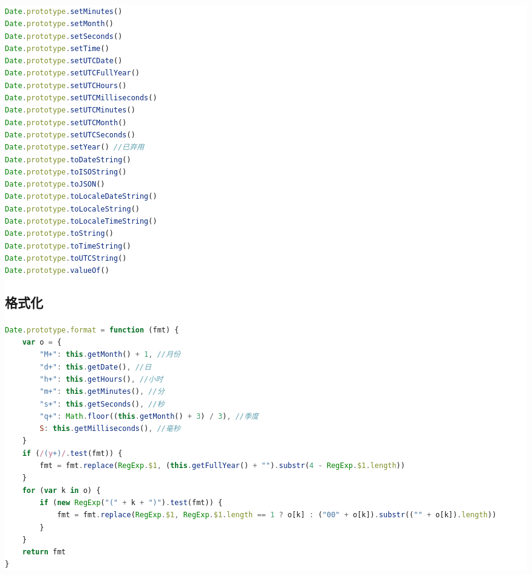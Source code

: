 ```js
Date.prototype.setMinutes()
Date.prototype.setMonth()
Date.prototype.setSeconds()
Date.prototype.setTime()
Date.prototype.setUTCDate()
Date.prototype.setUTCFullYear()
Date.prototype.setUTCHours()
Date.prototype.setUTCMilliseconds()
Date.prototype.setUTCMinutes()
Date.prototype.setUTCMonth()
Date.prototype.setUTCSeconds()
Date.prototype.setYear() //已弃用
Date.prototype.toDateString()
Date.prototype.toISOString()
Date.prototype.toJSON()
Date.prototype.toLocaleDateString()
Date.prototype.toLocaleString()
Date.prototype.toLocaleTimeString()
Date.prototype.toString()
Date.prototype.toTimeString()
Date.prototype.toUTCString()
Date.prototype.valueOf()

```

## 格式化

```javascript
Date.prototype.format = function (fmt) {
	var o = {
		"M+": this.getMonth() + 1, //月份
		"d+": this.getDate(), //日
		"h+": this.getHours(), //小时
		"m+": this.getMinutes(), //分
		"s+": this.getSeconds(), //秒
		"q+": Math.floor((this.getMonth() + 3) / 3), //季度
		S: this.getMilliseconds(), //毫秒
	}
	if (/(y+)/.test(fmt)) {
		fmt = fmt.replace(RegExp.$1, (this.getFullYear() + "").substr(4 - RegExp.$1.length))
	}
	for (var k in o) {
		if (new RegExp("(" + k + ")").test(fmt)) {
			fmt = fmt.replace(RegExp.$1, RegExp.$1.length == 1 ? o[k] : ("00" + o[k]).substr(("" + o[k]).length))
		}
	}
	return fmt
}
```
